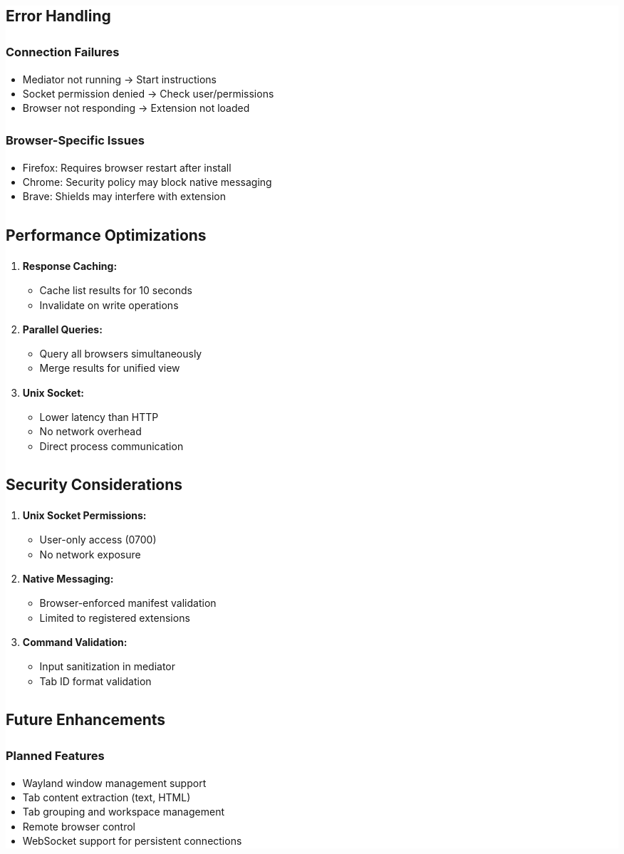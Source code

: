 ## Error Handling

### Connection Failures
- Mediator not running → Start instructions
- Socket permission denied → Check user/permissions
- Browser not responding → Extension not loaded

### Browser-Specific Issues
- Firefox: Requires browser restart after install
- Chrome: Security policy may block native messaging
- Brave: Shields may interfere with extension

## Performance Optimizations

1. **Response Caching:**
   - Cache list results for 10 seconds
   - Invalidate on write operations

2. **Parallel Queries:**
   - Query all browsers simultaneously
   - Merge results for unified view

3. **Unix Socket:**
   - Lower latency than HTTP
   - No network overhead
   - Direct process communication

## Security Considerations

1. **Unix Socket Permissions:**
   - User-only access (0700)
   - No network exposure

2. **Native Messaging:**
   - Browser-enforced manifest validation
   - Limited to registered extensions

3. **Command Validation:**
   - Input sanitization in mediator
   - Tab ID format validation

## Future Enhancements

### Planned Features
- Wayland window management support
- Tab content extraction (text, HTML)
- Tab grouping and workspace management
- Remote browser control
- WebSocket support for persistent connections
